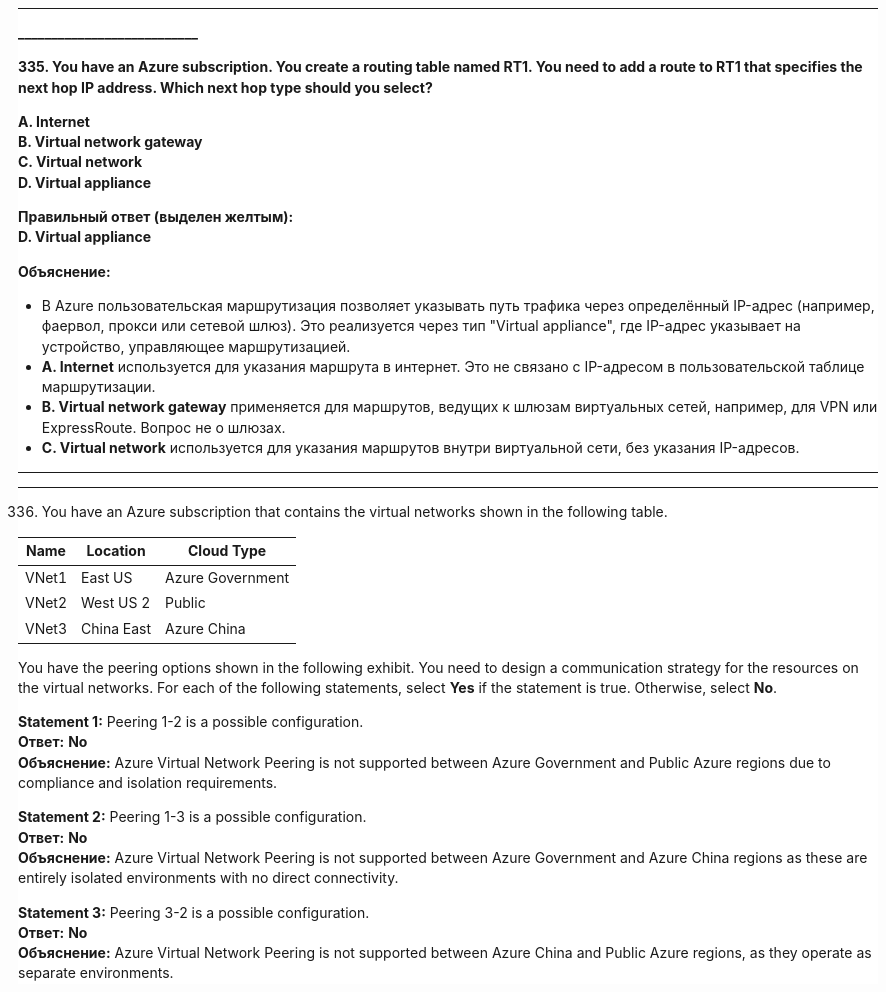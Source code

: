 ____________________________

**___________________________**

**335. You have an Azure subscription. You create a routing table named RT1. You need to add a route to RT1 that specifies the next hop IP address. Which next hop type should you select?**

**A. Internet  
B. Virtual network gateway  
C. Virtual network  
D. Virtual appliance**

**Правильный ответ (выделен желтым):**  
**D. Virtual appliance**

**Объяснение:**  
- В Azure пользовательская маршрутизация позволяет указывать путь трафика через определённый IP-адрес (например, фаервол, прокси или сетевой шлюз). Это реализуется через тип "Virtual appliance", где IP-адрес указывает на устройство, управляющее маршрутизацией.  
- **A. Internet** используется для указания маршрута в интернет. Это не связано с IP-адресом в пользовательской таблице маршрутизации.  
- **B. Virtual network gateway** применяется для маршрутов, ведущих к шлюзам виртуальных сетей, например, для VPN или ExpressRoute. Вопрос не о шлюзах.  
- **C. Virtual network** используется для указания маршрутов внутри виртуальной сети, без указания IP-адресов.  

____________________________

___________________________

336. You have an Azure subscription that contains the virtual networks shown in the following table.

| Name   | Location    | Cloud Type    |
|--------|-------------|---------------|
| VNet1  | East US     | Azure Government |
| VNet2  | West US 2   | Public        |
| VNet3  | China East  | Azure China   |

You have the peering options shown in the following exhibit. You need to design a communication strategy for the resources on the virtual networks. For each of the following statements, select **Yes** if the statement is true. Otherwise, select **No**.

**Statement 1:** Peering 1-2 is a possible configuration.  
**Ответ:** **No**  
**Объяснение:** Azure Virtual Network Peering is not supported between Azure Government and Public Azure regions due to compliance and isolation requirements.

**Statement 2:** Peering 1-3 is a possible configuration.  
**Ответ:** **No**  
**Объяснение:** Azure Virtual Network Peering is not supported between Azure Government and Azure China regions as these are entirely isolated environments with no direct connectivity.

**Statement 3:** Peering 3-2 is a possible configuration.  
**Ответ:** **No**  
**Объяснение:** Azure Virtual Network Peering is not supported between Azure China and Public Azure regions, as they operate as separate environments.
